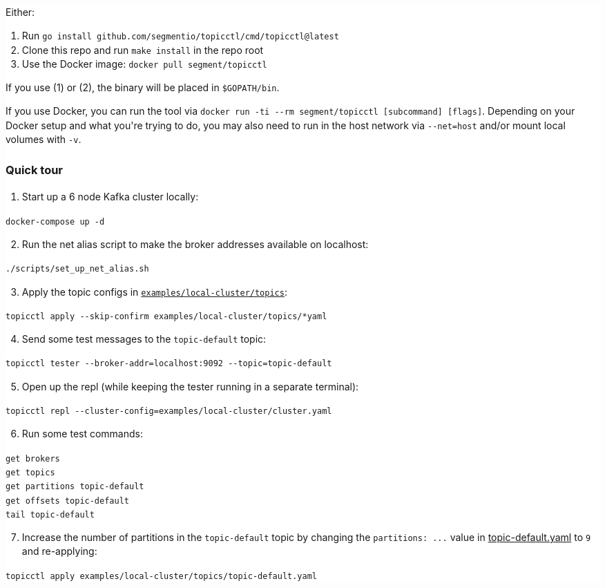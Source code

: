 Either:

1. Run `go install github.com/segmentio/topicctl/cmd/topicctl@latest`
2. Clone this repo and run `make install` in the repo root
3. Use the Docker image: `docker pull segment/topicctl`

If you use (1) or (2), the binary will be placed in `$GOPATH/bin`.

If you use Docker, you can run the tool via
`docker run -ti --rm segment/topicctl [subcommand] [flags]`. Depending on your Docker setup and
what you're trying to do, you may also need to run in the host network via `--net=host` and/or
mount local volumes with `-v`.

### Quick tour

1. Start up a 6 node Kafka cluster locally:

```
docker-compose up -d
```

2. Run the net alias script to make the broker addresses available on localhost:

```
./scripts/set_up_net_alias.sh
```

3. Apply the topic configs in [`examples/local-cluster/topics`](/examples/local-cluster/topics):

```
topicctl apply --skip-confirm examples/local-cluster/topics/*yaml
```

4. Send some test messages to the `topic-default` topic:

```
topicctl tester --broker-addr=localhost:9092 --topic=topic-default
```

5. Open up the repl (while keeping the tester running in a separate terminal):

```
topicctl repl --cluster-config=examples/local-cluster/cluster.yaml
```

6. Run some test commands:

```
get brokers
get topics
get partitions topic-default
get offsets topic-default
tail topic-default
```

7. Increase the number of partitions in the `topic-default` topic by changing the `partitions: ...`
value in
[topic-default.yaml](https://github.com/segmentio/topicctl/blob/master/examples/local-cluster/topics/topic-default.yaml#L10) to `9` and re-applying:

```
topicctl apply examples/local-cluster/topics/topic-default.yaml
```
